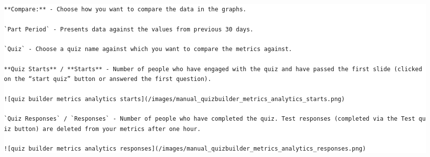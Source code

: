     **Compare:** - Choose how you want to compare the data in the graphs. 

    `Part Period` - Presents data against the values from previous 30 days.

    `Quiz` - Choose a quiz name against which you want to compare the metrics against.

    **Quiz Starts** / **Starts** - Number of people who have engaged with the quiz and have passed the first slide (clicked on the “start quiz” button or answered the first question). 

    ![quiz builder metrics analytics starts](/images/manual_quizbuilder_metrics_analytics_starts.png)

    `Quiz Responses` / `Responses` - Number of people who have completed the quiz. Test responses (completed via the Test quiz button) are deleted from your metrics after one hour.

    ![quiz builder metrics analytics responses](/images/manual_quizbuilder_metrics_analytics_responses.png)
